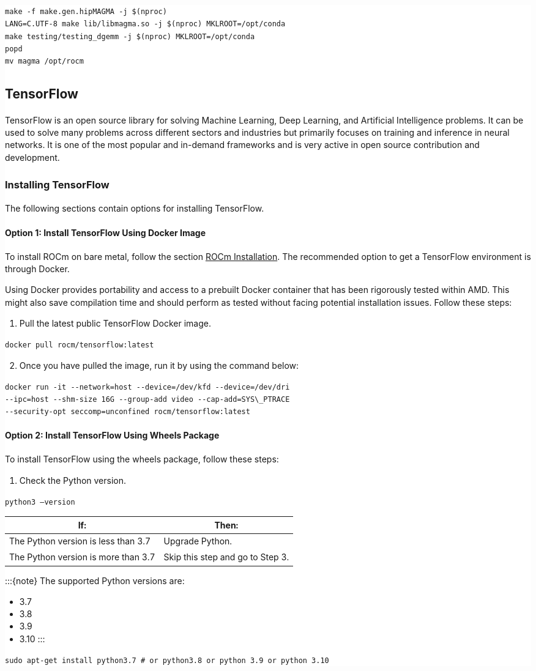 ```
make -f make.gen.hipMAGMA -j $(nproc)
LANG=C.UTF-8 make lib/libmagma.so -j $(nproc) MKLROOT=/opt/conda
make testing/testing_dgemm -j $(nproc) MKLROOT=/opt/conda
popd
mv magma /opt/rocm
```
## TensorFlow
TensorFlow is an open source library for solving Machine Learning, Deep Learning, and Artificial Intelligence problems. It can be used to solve many problems across different sectors and industries but primarily focuses on training and inference in neural networks. It is one of the most popular and in-demand frameworks and is very active in open source contribution and development.

### Installing TensorFlow
The following sections contain options for installing TensorFlow.

#### Option 1: Install TensorFlow Using Docker Image
To install ROCm on bare metal, follow the section [ROCm Installation](https://docs.amd.com/bundle/ROCm-Deep-Learning-Guide-v5.4-/page/Prerequisites.html#d2999e60). The recommended option to get a TensorFlow environment is through Docker.

Using Docker provides portability and access to a prebuilt Docker container that has been rigorously tested within AMD. This might also save compilation time and should perform as tested without facing potential installation issues.
Follow these steps:

1. Pull the latest public TensorFlow Docker image.
```
docker pull rocm/tensorflow:latest
```

2. Once you have pulled the image, run it by using the command below:
```
docker run -it --network=host --device=/dev/kfd --device=/dev/dri 
--ipc=host --shm-size 16G --group-add video --cap-add=SYS\_PTRACE 
--security-opt seccomp=unconfined rocm/tensorflow:latest
```

#### Option 2: Install TensorFlow Using Wheels Package
To install TensorFlow using the wheels package, follow these steps:

1. Check the Python version.
```
python3 –version
```
| If:      | Then: |
| ----------- | ----------- |
| The Python version is less than 3.7      | Upgrade Python.       |
| The Python version is more than 3.7   | Skip this step and go to Step 3.        |
:::{note}
The supported Python versions are:
- 3.7
- 3.8
- 3.9
- 3.10
:::
```
sudo apt-get install python3.7 # or python3.8 or python 3.9 or python 3.10
```
